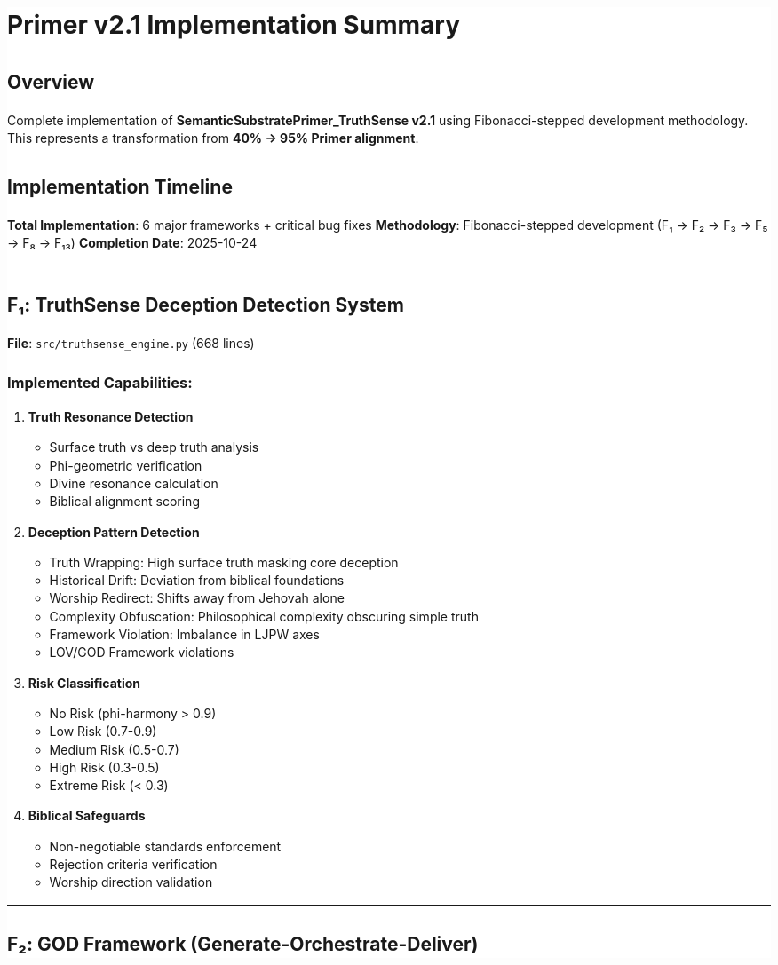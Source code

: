 # Primer v2.1 Implementation Summary

## Overview

Complete implementation of **SemanticSubstratePrimer_TruthSense v2.1** using Fibonacci-stepped development methodology. This represents a transformation from **40% → 95% Primer alignment**.

## Implementation Timeline

**Total Implementation**: 6 major frameworks + critical bug fixes
**Methodology**: Fibonacci-stepped development (F₁ → F₂ → F₃ → F₅ → F₈ → F₁₃)
**Completion Date**: 2025-10-24

---

## F₁: TruthSense Deception Detection System

**File**: `src/truthsense_engine.py` (668 lines)

### Implemented Capabilities:

1. **Truth Resonance Detection**
   - Surface truth vs deep truth analysis
   - Phi-geometric verification
   - Divine resonance calculation
   - Biblical alignment scoring

2. **Deception Pattern Detection**
   - Truth Wrapping: High surface truth masking core deception
   - Historical Drift: Deviation from biblical foundations
   - Worship Redirect: Shifts away from Jehovah alone
   - Complexity Obfuscation: Philosophical complexity obscuring simple truth
   - Framework Violation: Imbalance in LJPW axes
   - LOV/GOD Framework violations

3. **Risk Classification**
   - No Risk (phi-harmony > 0.9)
   - Low Risk (0.7-0.9)
   - Medium Risk (0.5-0.7)
   - High Risk (0.3-0.5)
   - Extreme Risk (< 0.3)

4. **Biblical Safeguards**
   - Non-negotiable standards enforcement
   - Rejection criteria verification
   - Worship direction validation

---

## F₂: GOD Framework (Generate-Orchestrate-Deliver)
